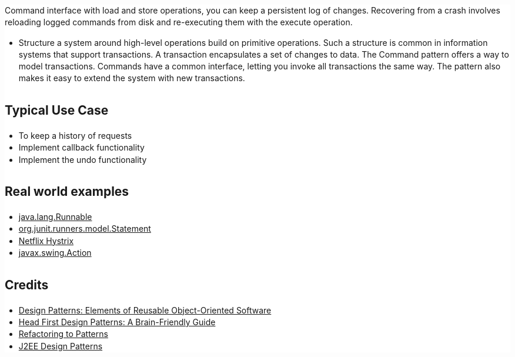 Command interface with load and store operations, you can keep a persistent log of changes. 
Recovering from a crash involves reloading logged commands from disk and re-executing them with 
the execute operation.
* Structure a system around high-level operations build on primitive operations. Such a structure is 
common in information systems that support transactions. A transaction encapsulates a set of changes 
to data. The Command pattern offers a way to model transactions. Commands have a common interface, 
letting you invoke all transactions the same way. The pattern also makes it easy to extend the 
system with new transactions.

## Typical Use Case

* To keep a history of requests
* Implement callback functionality
* Implement the undo functionality

## Real world examples

* [java.lang.Runnable](http://docs.oracle.com/javase/8/docs/api/java/lang/Runnable.html)
* [org.junit.runners.model.Statement](https://github.com/junit-team/junit4/blob/master/src/main/java/org/junit/runners/model/Statement.java)
* [Netflix Hystrix](https://github.com/Netflix/Hystrix/wiki)
* [javax.swing.Action](http://docs.oracle.com/javase/8/docs/api/javax/swing/Action.html)

## Credits

* [Design Patterns: Elements of Reusable Object-Oriented Software](https://www.amazon.com/gp/product/0201633612/ref=as_li_tl?ie=UTF8&camp=1789&creative=9325&creativeASIN=0201633612&linkCode=as2&tag=javadesignpat-20&linkId=675d49790ce11db99d90bde47f1aeb59)
* [Head First Design Patterns: A Brain-Friendly Guide](https://www.amazon.com/gp/product/0596007124/ref=as_li_tl?ie=UTF8&camp=1789&creative=9325&creativeASIN=0596007124&linkCode=as2&tag=javadesignpat-20&linkId=6b8b6eea86021af6c8e3cd3fc382cb5b)
* [Refactoring to Patterns](https://www.amazon.com/gp/product/0321213351/ref=as_li_tl?ie=UTF8&camp=1789&creative=9325&creativeASIN=0321213351&linkCode=as2&tag=javadesignpat-20&linkId=2a76fcb387234bc71b1c61150b3cc3a7)
* [J2EE Design Patterns](https://www.amazon.com/gp/product/0596004273/ref=as_li_tl?ie=UTF8&camp=1789&creative=9325&creativeASIN=0596004273&linkCode=as2&tag=javadesignpat-20&linkId=f27d2644fbe5026ea448791a8ad09c94)
